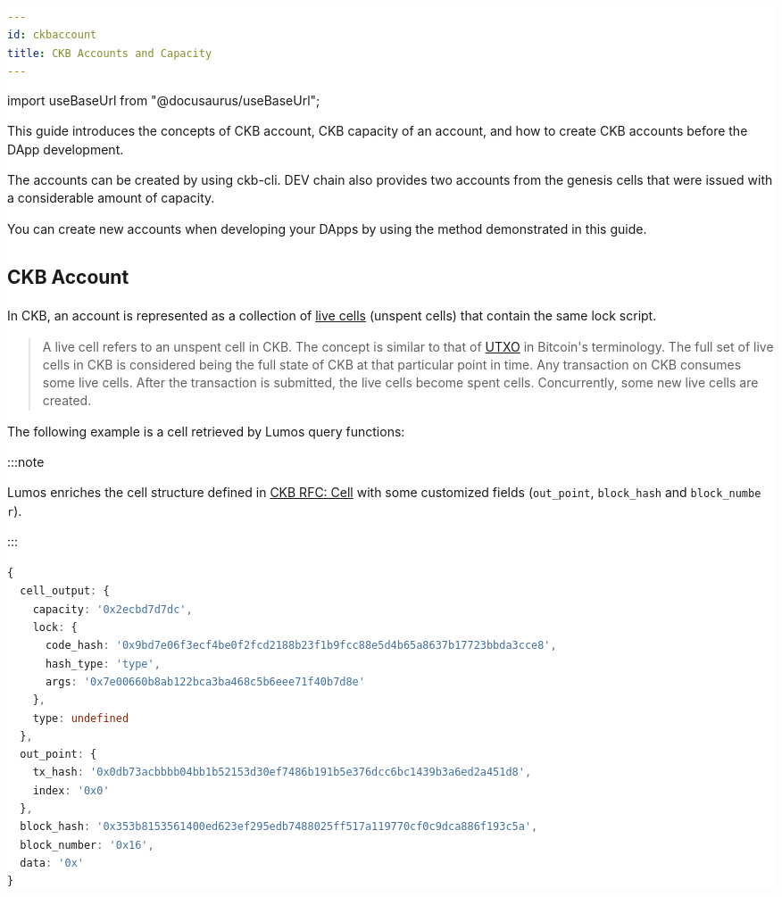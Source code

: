```yaml
---
id: ckbaccount
title: CKB Accounts and Capacity
---
```

import useBaseUrl from "@docusaurus/useBaseUrl";

This guide introduces the concepts of CKB account, CKB capacity of an account, and how to create CKB accounts before the DApp development.

The accounts can be created by using ckb-cli. DEV chain also provides two accounts from the genesis cells that were issued with a considerable amount of capacity. 

You can create new accounts when developing your DApps by using the method demonstrated in this guide. 

## CKB Account

In CKB, an account is represented as a collection of [live cells](https://docs.nervos.org/docs/reference/cell#live-cell) (unspent cells) that contain the same lock script.

> A live cell refers to an unspent cell in CKB. The concept is similar to that of [UTXO](https://en.wikipedia.org/wiki/Unspent_transaction_output) in Bitcoin's terminology. The full set of live cells in CKB is considered being the full state of CKB at that particular point in time. Any transaction on CKB consumes some live cells. After the transaction is submitted, the live cells become spent cells. Concurrently, some new live cells are created.

The following example is a cell retrieved by Lumos query functions:

:::note

Lumos enriches the cell structure defined in [CKB RFC: Cell](https://github.com/nervosnetwork/rfcs/blob/master/rfcs/0002-ckb/0002-ckb.md#42-cell) with some customized fields (`out_point`, `block_hash` and `block_number`). 

:::

```typescript
{
  cell_output: {
    capacity: '0x2ecbd7d7dc',
    lock: {
      code_hash: '0x9bd7e06f3ecf4be0f2fcd2188b23f1b9fcc88e5d4b65a8637b17723bbda3cce8',
      hash_type: 'type',
      args: '0x7e00660b8ab122bca3ba468c5b6eee71f40b7d8e'
    },
    type: undefined
  },
  out_point: {
    tx_hash: '0x0db73acbbbb04bb1b52153d30ef7486b191b5e376dcc6bc1439b3a6ed2a451d8',
    index: '0x0'
  },
  block_hash: '0x353b8153561400ed623ef295edb7488025ff517a119770cf0c9dca886f193c5a',
  block_number: '0x16',
  data: '0x'
}
```
